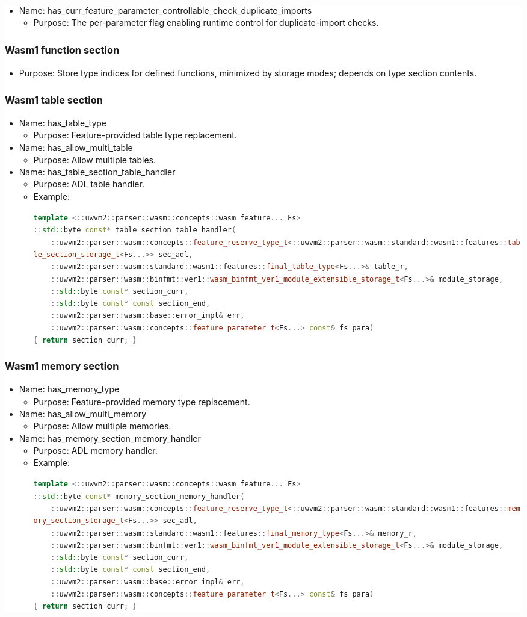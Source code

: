 - Name: has_curr_feature_parameter_controllable_check_duplicate_imports
  - Purpose: The per-parameter flag enabling runtime control for duplicate-import checks.

### Wasm1 function section

- Purpose: Store type indices for defined functions, minimized by storage modes; depends on type section contents.

### Wasm1 table section

- Name: has_table_type
  - Purpose: Feature-provided table type replacement.
- Name: has_allow_multi_table
  - Purpose: Allow multiple tables.
- Name: has_table_section_table_handler
  - Purpose: ADL table handler.
  - Example:
    ```cpp
    template <::uwvm2::parser::wasm::concepts::wasm_feature... Fs>
    ::std::byte const* table_section_table_handler(
        ::uwvm2::parser::wasm::concepts::feature_reserve_type_t<::uwvm2::parser::wasm::standard::wasm1::features::table_section_storage_t<Fs...>> sec_adl,
        ::uwvm2::parser::wasm::standard::wasm1::features::final_table_type<Fs...>& table_r,
        ::uwvm2::parser::wasm::binfmt::ver1::wasm_binfmt_ver1_module_extensible_storage_t<Fs...>& module_storage,
        ::std::byte const* section_curr,
        ::std::byte const* const section_end,
        ::uwvm2::parser::wasm::base::error_impl& err,
        ::uwvm2::parser::wasm::concepts::feature_parameter_t<Fs...> const& fs_para)
    { return section_curr; }
    ```

### Wasm1 memory section

- Name: has_memory_type
  - Purpose: Feature-provided memory type replacement.
- Name: has_allow_multi_memory
  - Purpose: Allow multiple memories.
- Name: has_memory_section_memory_handler
  - Purpose: ADL memory handler.
  - Example:
    ```cpp
    template <::uwvm2::parser::wasm::concepts::wasm_feature... Fs>
    ::std::byte const* memory_section_memory_handler(
        ::uwvm2::parser::wasm::concepts::feature_reserve_type_t<::uwvm2::parser::wasm::standard::wasm1::features::memory_section_storage_t<Fs...>> sec_adl,
        ::uwvm2::parser::wasm::standard::wasm1::features::final_memory_type<Fs...>& memory_r,
        ::uwvm2::parser::wasm::binfmt::ver1::wasm_binfmt_ver1_module_extensible_storage_t<Fs...>& module_storage,
        ::std::byte const* section_curr,
        ::std::byte const* const section_end,
        ::uwvm2::parser::wasm::base::error_impl& err,
        ::uwvm2::parser::wasm::concepts::feature_parameter_t<Fs...> const& fs_para)
    { return section_curr; }
    ```
